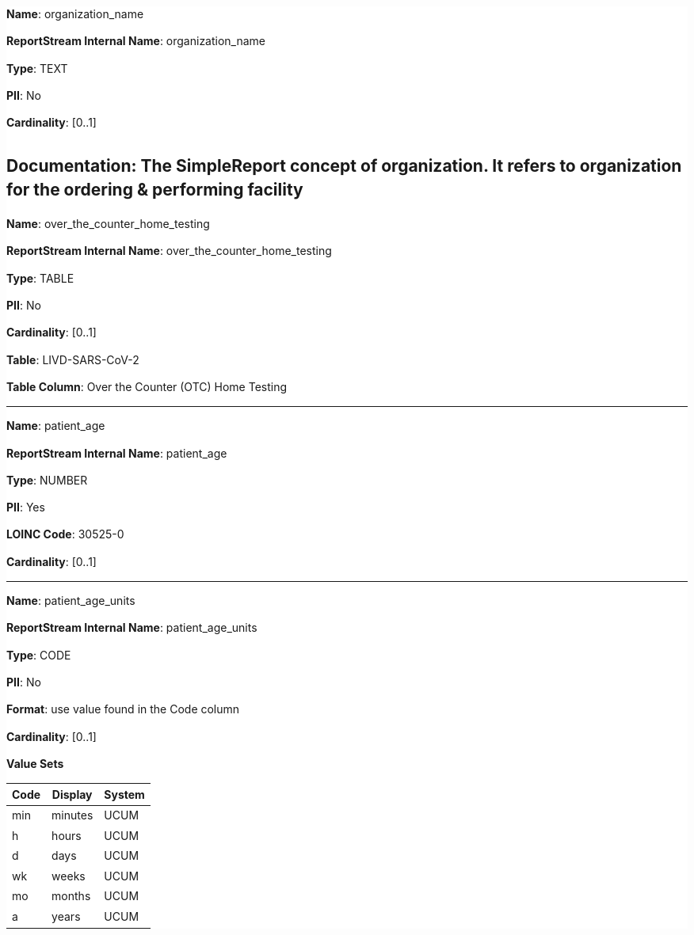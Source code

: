 **Name**: organization_name

**ReportStream Internal Name**: organization_name

**Type**: TEXT

**PII**: No

**Cardinality**: [0..1]

**Documentation**:
The SimpleReport concept of organization. It refers to organization for the ordering & performing facility
---

**Name**: over_the_counter_home_testing

**ReportStream Internal Name**: over_the_counter_home_testing

**Type**: TABLE

**PII**: No

**Cardinality**: [0..1]

**Table**: LIVD-SARS-CoV-2

**Table Column**: Over the Counter (OTC) Home Testing

---

**Name**: patient_age

**ReportStream Internal Name**: patient_age

**Type**: NUMBER

**PII**: Yes

**LOINC Code**: 30525-0

**Cardinality**: [0..1]

---

**Name**: patient_age_units

**ReportStream Internal Name**: patient_age_units

**Type**: CODE

**PII**: No

**Format**: use value found in the Code column

**Cardinality**: [0..1]

**Value Sets**

Code | Display | System
---- | ------- | ------
min|minutes|UCUM
h|hours|UCUM
d|days|UCUM
wk|weeks|UCUM
mo|months|UCUM
a|years|UCUM
